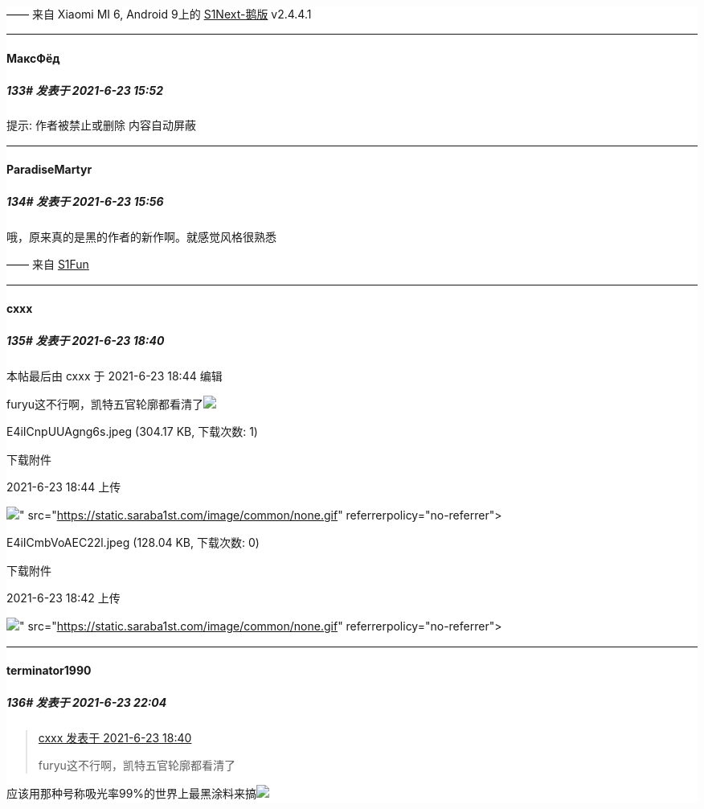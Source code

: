 —— 来自 Xiaomi MI 6, Android 9上的 [S1Next-鹅版](https://github.com/ykrank/S1-Next/releases) v2.4.4.1

*****

####  МаксФёд  
##### 133#       发表于 2021-6-23 15:52

提示: 作者被禁止或删除 内容自动屏蔽

*****

####  ParadiseMartyr  
##### 134#       发表于 2021-6-23 15:56

哦，原来真的是黑的作者的新作啊。就感觉风格很熟悉

—— 来自 [S1Fun](https://s1fun.koalcat.com)

*****

####  cxxx  
##### 135#       发表于 2021-6-23 18:40

 本帖最后由 cxxx 于 2021-6-23 18:44 编辑 

furyu这不行啊，凯特五官轮廓都看清了<img src="https://static.saraba1st.com/image/smiley/face2017/047.png" referrerpolicy="no-referrer">

E4iICnpUUAgng6s.jpeg
(304.17 KB, 下载次数: 1)

下载附件

2021-6-23 18:44 上传

<img src="https://img.saraba1st.com/forum/202106/23/184354euzeceaufjhz43j4.jpeg" referrerpolicy="no-referrer">" src="https://static.saraba1st.com/image/common/none.gif" referrerpolicy="no-referrer">

E4iICmbVoAEC22l.jpeg
(128.04 KB, 下载次数: 0)

下载附件

2021-6-23 18:42 上传

<img src="https://img.saraba1st.com/forum/202106/23/184248fed01jzt17i21zdi.jpeg" referrerpolicy="no-referrer">" src="https://static.saraba1st.com/image/common/none.gif" referrerpolicy="no-referrer">

*****

####  terminator1990  
##### 136#       发表于 2021-6-23 22:04

<blockquote><a href="httphttps://bbs.saraba1st.com/2b/forum.php?mod=redirect&amp;goto=findpost&amp;pid=51712955&amp;ptid=1860213" target="_blank">cxxx 发表于 2021-6-23 18:40</a>

furyu这不行啊，凯特五官轮廓都看清了</blockquote>
应该用那种号称吸光率99%的世界上最黑涂料来搞<img src="https://static.saraba1st.com/image/smiley/face2017/066.png" referrerpolicy="no-referrer">
